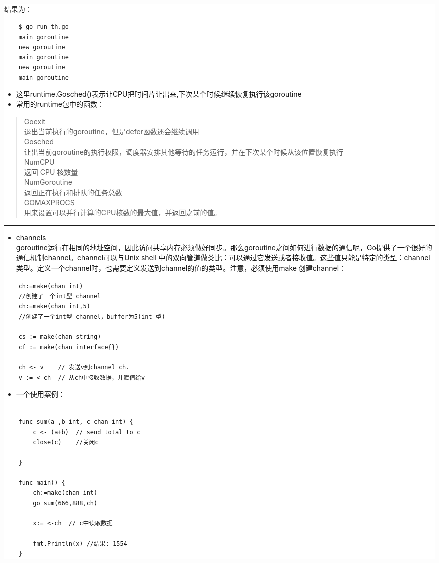 结果为：  

```
	$ go run th.go
	main goroutine
	new goroutine
	main goroutine
	new goroutine
	main goroutine

```

+ 这里runtime.Gosched()表示让CPU把时间片让出来,下次某个时候继续恢复执行该goroutine  
+ 常用的runtime包中的函数：   
>   Goexit  
> 退出当前执行的goroutine，但是defer函数还会继续调用  
>  Gosched  
> 让出当前goroutine的执行权限，调度器安排其他等待的任务运行，并在下次某个时候从该位置恢复执行  
>  NumCPU  
> 返回 CPU 核数量   
>  NumGoroutine  
> 返回正在执行和排队的任务总数   
>  GOMAXPROCS  
> 用来设置可以并行计算的CPU核数的最大值，并返回之前的值。  

-----------------------   

+ channels  
goroutine运行在相同的地址空间，因此访问共享内存必须做好同步。那么goroutine之间如何进行数据的通信呢，Go提供了一个很好的通信机制channel。channel可以与Unix shell 中的双向管道做类比：可以通过它发送或者接收值。这些值只能是特定的类型：channel类型。定义一个channel时，也需要定义发送到channel的值的类型。注意，必须使用make 创建channel：  

```
	ch:=make(chan int)
	//创建了一个int型 channel  
	ch:=make(chan int,5)
	//创建了一个int型 channel，buffer为5(int 型)

	cs := make(chan string)
	cf := make(chan interface{})

	ch <- v    // 发送v到channel ch.
	v := <-ch  // 从ch中接收数据，并赋值给v

```

+ 一个使用案例：  
  

```

	func sum(a ,b int, c chan int) {
		c <- (a+b)  // send total to c
		close(c)    //关闭c
	
	}

	func main() {
		ch:=make(chan int)
		go sum(666,888,ch)

		x:= <-ch  // c中读取数据 

		fmt.Println(x) //结果: 1554
	}

```
  
